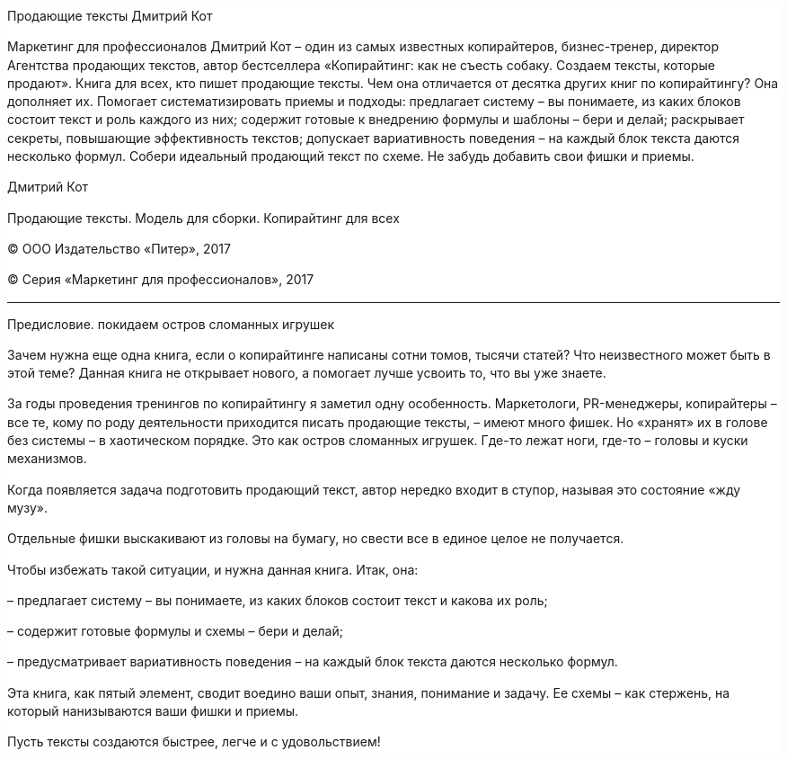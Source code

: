 Продающие тексты Дмитрий Кот

Маркетинг для профессионалов Дмитрий Кот – один из самых известных
копирайтеров, бизнес-тренер, директор Агентства продающих текстов, автор
бестселлера «Копирайтинг: как не съесть собаку. Создаем тексты, которые
продают». Книга для всех, кто пишет продающие тексты. Чем она отличается
от десятка других книг по копирайтингу? Она дополняет их. Помогает
систематизировать приемы и подходы: предлагает систему – вы понимаете,
из каких блоков состоит текст и роль каждого из них; содержит готовые к
внедрению формулы и шаблоны – бери и делай; раскрывает секреты,
повышающие эффективность текстов; допускает вариативность поведения – на
каждый блок текста даются несколько формул. Собери идеальный продающий
текст по схеме. Не забудь добавить свои фишки и приемы.

Дмитрий Кот

Продающие тексты. Модель для сборки. Копирайтинг для всех

© ООО Издательство «Питер», 2017

© Серия «Маркетинг для профессионалов», 2017

------------------------------------------------------------------------

Предисловие. покидаем остров сломанных игрушек

Зачем нужна еще одна книга, если о копирайтинге написаны сотни томов,
тысячи статей? Что неизвестного может быть в этой теме? Данная книга не
открывает нового, а помогает лучше усвоить то, что вы уже знаете.

За годы проведения тренингов по копирайтингу я заметил одну особенность.
Маркетологи, PR-менеджеры, копирайтеры – все те, кому по роду
деятельности приходится писать продающие тексты, – имеют много фишек. Но
«хранят» их в голове без системы – в хаотическом порядке. Это как остров
сломанных игрушек. Где-то лежат ноги, где-то – головы и куски
механизмов.

Когда появляется задача подготовить продающий текст, автор нередко
входит в ступор, называя это состояние «жду музу».

Отдельные фишки выскакивают из головы на бумагу, но свести все в единое
целое не получается.

Чтобы избежать такой ситуации, и нужна данная книга. Итак, она:

– предлагает систему – вы понимаете, из каких блоков состоит текст и
какова их роль;

– содержит готовые формулы и схемы – бери и делай;

– предусматривает вариативность поведения – на каждый блок текста даются
несколько формул.

Эта книга, как пятый элемент, сводит воедино ваши опыт, знания,
понимание и задачу. Ее схемы – как стержень, на который нанизываются
ваши фишки и приемы.

Пусть тексты создаются быстрее, легче и с удовольствием!
